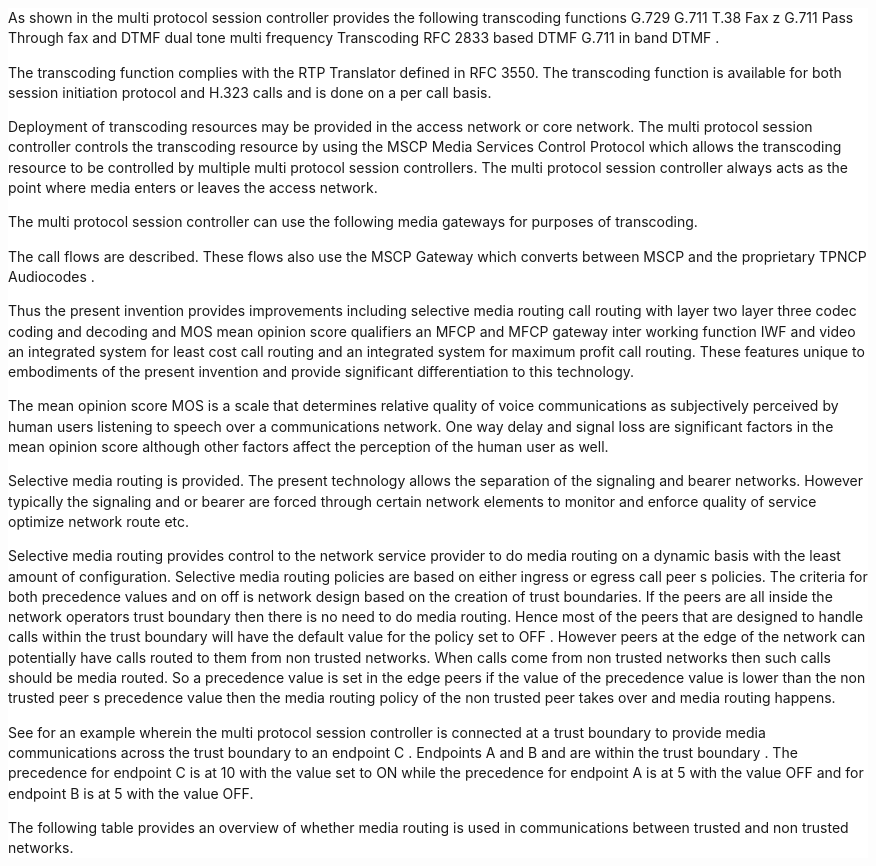 As shown in the multi protocol session controller provides the following transcoding functions G.729 G.711 T.38 Fax z G.711 Pass Through fax and DTMF dual tone multi frequency Transcoding RFC 2833 based DTMF G.711 in band DTMF .

The transcoding function complies with the RTP Translator defined in RFC 3550. The transcoding function is available for both session initiation protocol and H.323 calls and is done on a per call basis.

Deployment of transcoding resources may be provided in the access network or core network. The multi protocol session controller controls the transcoding resource by using the MSCP Media Services Control Protocol which allows the transcoding resource to be controlled by multiple multi protocol session controllers. The multi protocol session controller always acts as the point where media enters or leaves the access network.

The multi protocol session controller can use the following media gateways for purposes of transcoding.

The call flows are described. These flows also use the MSCP Gateway which converts between MSCP and the proprietary TPNCP Audiocodes .

Thus the present invention provides improvements including selective media routing call routing with layer two layer three codec coding and decoding and MOS mean opinion score qualifiers an MFCP and MFCP gateway inter working function IWF and video an integrated system for least cost call routing and an integrated system for maximum profit call routing. These features unique to embodiments of the present invention and provide significant differentiation to this technology.

The mean opinion score MOS is a scale that determines relative quality of voice communications as subjectively perceived by human users listening to speech over a communications network. One way delay and signal loss are significant factors in the mean opinion score although other factors affect the perception of the human user as well.

Selective media routing is provided. The present technology allows the separation of the signaling and bearer networks. However typically the signaling and or bearer are forced through certain network elements to monitor and enforce quality of service optimize network route etc.

Selective media routing provides control to the network service provider to do media routing on a dynamic basis with the least amount of configuration. Selective media routing policies are based on either ingress or egress call peer s policies. The criteria for both precedence values and on off is network design based on the creation of trust boundaries. If the peers are all inside the network operators trust boundary then there is no need to do media routing. Hence most of the peers that are designed to handle calls within the trust boundary will have the default value for the policy set to OFF . However peers at the edge of the network can potentially have calls routed to them from non trusted networks. When calls come from non trusted networks then such calls should be media routed. So a precedence value is set in the edge peers if the value of the precedence value is lower than the non trusted peer s precedence value then the media routing policy of the non trusted peer takes over and media routing happens.

See for an example wherein the multi protocol session controller is connected at a trust boundary to provide media communications across the trust boundary to an endpoint C . Endpoints A and B and are within the trust boundary . The precedence for endpoint C is at 10 with the value set to ON while the precedence for endpoint A is at 5 with the value OFF and for endpoint B is at 5 with the value OFF.

The following table provides an overview of whether media routing is used in communications between trusted and non trusted networks.
